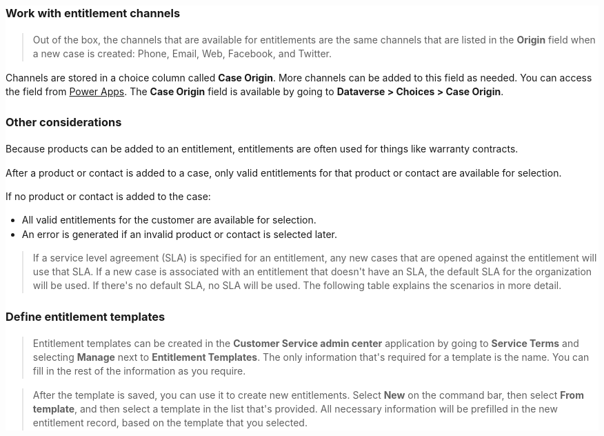 ### Work with entitlement channels
>Out of the box, the channels that are available for entitlements are the same channels that are listed in the **Origin** field when a new case is created: Phone, Email, Web, Facebook, and Twitter.

Channels are stored in a choice column called **Case Origin**. More channels can be added to this field as needed. You can access the field from [Power Apps](https://make.powerapps.com/). The **Case Origin** field is available by going to **Dataverse > Choices > Case Origin**.

### Other considerations
Because products can be added to an entitlement, entitlements are often used for things like warranty contracts.

After a product or contact is added to a case, only valid entitlements for that product or contact are available for selection.

If no product or contact is added to the case:
- All valid entitlements for the customer are available for selection.
- An error is generated if an invalid product or contact is selected later.

>If a service level agreement (SLA) is specified for an entitlement, any new cases that are opened against the entitlement will use that SLA. If a new case is associated with an entitlement that doesn't have an SLA, the default SLA for the organization will be used. If there's no default SLA, no SLA will be used. The following table explains the scenarios in more detail.

### Define entitlement templates
>Entitlement templates can be created in the **Customer Service admin center** application by going to **Service Terms** and selecting **Manage** next to **Entitlement Templates**. The only information that's required for a template is the name. You can fill in the rest of the information as you require.

>After the template is saved, you can use it to create new entitlements. Select **New** on the command bar, then select **From template**, and then select a template in the list that's provided. All necessary information will be prefilled in the new entitlement record, based on the template that you selected.



